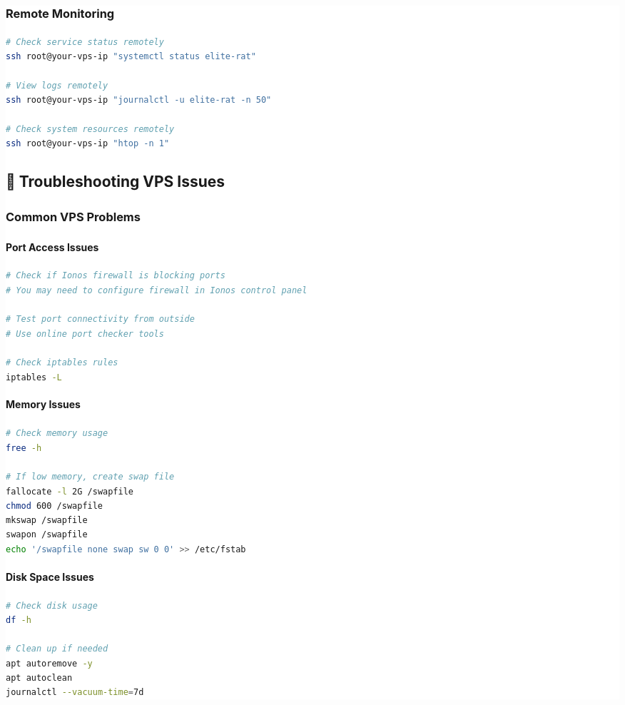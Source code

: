 ### Remote Monitoring
```bash
# Check service status remotely
ssh root@your-vps-ip "systemctl status elite-rat"

# View logs remotely
ssh root@your-vps-ip "journalctl -u elite-rat -n 50"

# Check system resources remotely
ssh root@your-vps-ip "htop -n 1"
```

## 🚨 Troubleshooting VPS Issues

### Common VPS Problems

#### Port Access Issues
```bash
# Check if Ionos firewall is blocking ports
# You may need to configure firewall in Ionos control panel

# Test port connectivity from outside
# Use online port checker tools

# Check iptables rules
iptables -L
```

#### Memory Issues
```bash
# Check memory usage
free -h

# If low memory, create swap file
fallocate -l 2G /swapfile
chmod 600 /swapfile
mkswap /swapfile
swapon /swapfile
echo '/swapfile none swap sw 0 0' >> /etc/fstab
```

#### Disk Space Issues
```bash
# Check disk usage
df -h

# Clean up if needed
apt autoremove -y
apt autoclean
journalctl --vacuum-time=7d
```
